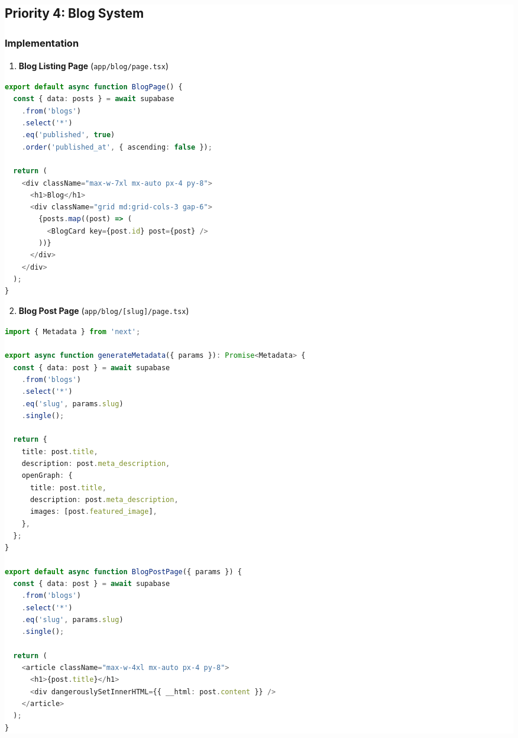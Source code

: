 
## Priority 4: Blog System

### Implementation

1. **Blog Listing Page** (`app/blog/page.tsx`)

```typescript
export default async function BlogPage() {
  const { data: posts } = await supabase
    .from('blogs')
    .select('*')
    .eq('published', true)
    .order('published_at', { ascending: false });

  return (
    <div className="max-w-7xl mx-auto px-4 py-8">
      <h1>Blog</h1>
      <div className="grid md:grid-cols-3 gap-6">
        {posts.map((post) => (
          <BlogCard key={post.id} post={post} />
        ))}
      </div>
    </div>
  );
}
```

2. **Blog Post Page** (`app/blog/[slug]/page.tsx`)

```typescript
import { Metadata } from 'next';

export async function generateMetadata({ params }): Promise<Metadata> {
  const { data: post } = await supabase
    .from('blogs')
    .select('*')
    .eq('slug', params.slug)
    .single();

  return {
    title: post.title,
    description: post.meta_description,
    openGraph: {
      title: post.title,
      description: post.meta_description,
      images: [post.featured_image],
    },
  };
}

export default async function BlogPostPage({ params }) {
  const { data: post } = await supabase
    .from('blogs')
    .select('*')
    .eq('slug', params.slug)
    .single();

  return (
    <article className="max-w-4xl mx-auto px-4 py-8">
      <h1>{post.title}</h1>
      <div dangerouslySetInnerHTML={{ __html: post.content }} />
    </article>
  );
}
```
